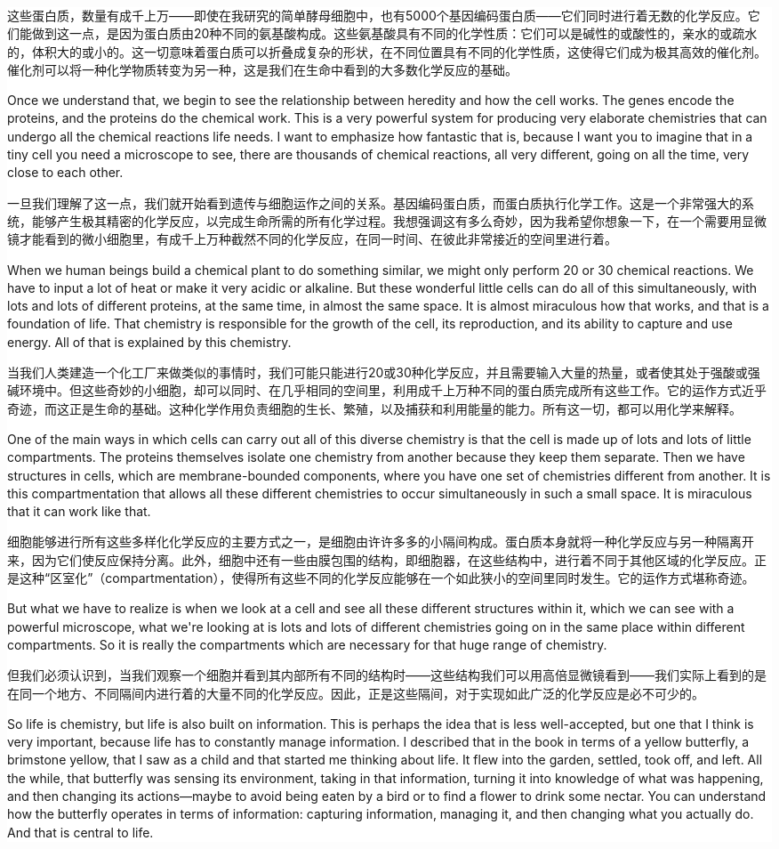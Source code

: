 这些蛋白质，数量有成千上万——即使在我研究的简单酵母细胞中，也有5000个基因编码蛋白质——它们同时进行着无数的化学反应。它们能做到这一点，是因为蛋白质由20种不同的氨基酸构成。这些氨基酸具有不同的化学性质：它们可以是碱性的或酸性的，亲水的或疏水的，体积大的或小的。这一切意味着蛋白质可以折叠成复杂的形状，在不同位置具有不同的化学性质，这使得它们成为极其高效的催化剂。催化剂可以将一种化学物质转变为另一种，这是我们在生命中看到的大多数化学反应的基础。

Once we understand that, we begin to see the relationship between
heredity and how the cell works. The genes encode the proteins, and the
proteins do the chemical work. This is a very powerful system for
producing very elaborate chemistries that can undergo all the chemical
reactions life needs. I want to emphasize how fantastic that is, because
I want you to imagine that in a tiny cell you need a microscope to see,
there are thousands of chemical reactions, all very different, going on
all the time, very close to each other.

一旦我们理解了这一点，我们就开始看到遗传与细胞运作之间的关系。基因编码蛋白质，而蛋白质执行化学工作。这是一个非常强大的系统，能够产生极其精密的化学反应，以完成生命所需的所有化学过程。我想强调这有多么奇妙，因为我希望你想象一下，在一个需要用显微镜才能看到的微小细胞里，有成千上万种截然不同的化学反应，在同一时间、在彼此非常接近的空间里进行着。

When we human beings build a chemical plant to do something similar, we
might only perform 20 or 30 chemical reactions. We have to input a lot
of heat or make it very acidic or alkaline. But these wonderful little
cells can do all of this simultaneously, with lots and lots of different
proteins, at the same time, in almost the same space. It is almost
miraculous how that works, and that is a foundation of life. That
chemistry is responsible for the growth of the cell, its reproduction,
and its ability to capture and use energy. All of that is explained by
this chemistry.

当我们人类建造一个化工厂来做类似的事情时，我们可能只能进行20或30种化学反应，并且需要输入大量的热量，或者使其处于强酸或强碱环境中。但这些奇妙的小细胞，却可以同时、在几乎相同的空间里，利用成千上万种不同的蛋白质完成所有这些工作。它的运作方式近乎奇迹，而这正是生命的基础。这种化学作用负责细胞的生长、繁殖，以及捕获和利用能量的能力。所有这一切，都可以用化学来解释。

One of the main ways in which cells can carry out all of this diverse
chemistry is that the cell is made up of lots and lots of little
compartments. The proteins themselves isolate one chemistry from another
because they keep them separate. Then we have structures in cells, which
are membrane-bounded components, where you have one set of chemistries
different from another. It is this compartmentation that allows all
these different chemistries to occur simultaneously in such a small
space. It is miraculous that it can work like that.

细胞能够进行所有这些多样化化学反应的主要方式之一，是细胞由许许多多的小隔间构成。蛋白质本身就将一种化学反应与另一种隔离开来，因为它们使反应保持分离。此外，细胞中还有一些由膜包围的结构，即细胞器，在这些结构中，进行着不同于其他区域的化学反应。正是这种“区室化”（compartmentation），使得所有这些不同的化学反应能够在一个如此狭小的空间里同时发生。它的运作方式堪称奇迹。

But what we have to realize is when we look at a cell and see all these
different structures within it, which we can see with a powerful
microscope, what we're looking at is lots and lots of different
chemistries going on in the same place within different compartments. So
it is really the compartments which are necessary for that huge range of
chemistry.

但我们必须认识到，当我们观察一个细胞并看到其内部所有不同的结构时——这些结构我们可以用高倍显微镜看到——我们实际上看到的是在同一个地方、不同隔间内进行着的大量不同的化学反应。因此，正是这些隔间，对于实现如此广泛的化学反应是必不可少的。

So life is chemistry, but life is also built on information. This is
perhaps the idea that is less well-accepted, but one that I think is
very important, because life has to constantly manage information. I
described that in the book in terms of a yellow butterfly, a brimstone
yellow, that I saw as a child and that started me thinking about life.
It flew into the garden, settled, took off, and left. All the while,
that butterfly was sensing its environment, taking in that information,
turning it into knowledge of what was happening, and then changing its
actions—maybe to avoid being eaten by a bird or to find a flower to
drink some nectar. You can understand how the butterfly operates in
terms of information: capturing information, managing it, and then
changing what you actually do. And that is central to life.
